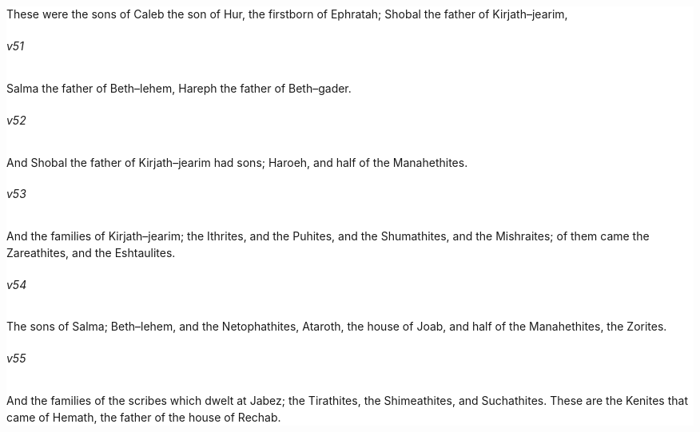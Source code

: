 These were the sons of Caleb the son of Hur, the firstborn of Ephratah; Shobal the father of Kirjath–jearim,
###### v51
Salma the father of Beth–lehem, Hareph the father of Beth–gader.
###### v52
And Shobal the father of Kirjath–jearim had sons; Haroeh, and half of the Manahethites.
###### v53
And the families of Kirjath–jearim; the Ithrites, and the Puhites, and the Shumathites, and the Mishraites; of them came the Zareathites, and the Eshtaulites.
###### v54
The sons of Salma; Beth–lehem, and the Netophathites, Ataroth, the house of Joab, and half of the Manahethites, the Zorites.
###### v55
And the families of the scribes which dwelt at Jabez; the Tirathites, the Shimeathites, and Suchathites. These are the Kenites that came of Hemath, the father of the house of Rechab. 
